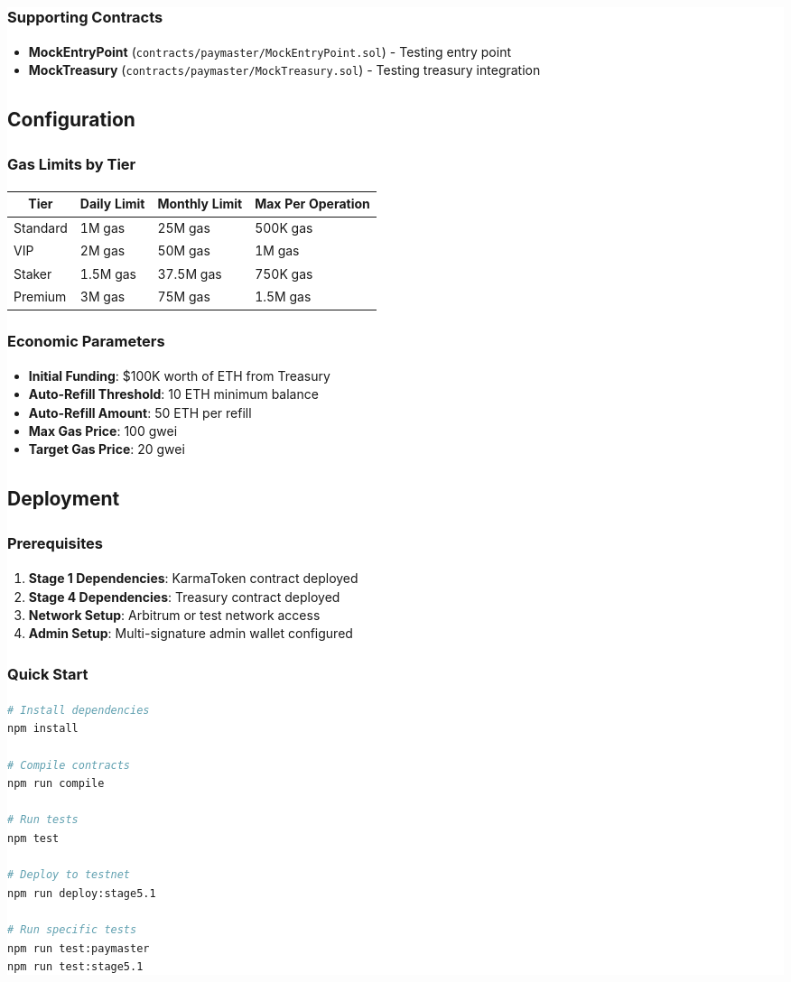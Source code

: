 ### Supporting Contracts

- **MockEntryPoint** (`contracts/paymaster/MockEntryPoint.sol`) - Testing entry point
- **MockTreasury** (`contracts/paymaster/MockTreasury.sol`) - Testing treasury integration

## Configuration

### Gas Limits by Tier

| Tier | Daily Limit | Monthly Limit | Max Per Operation |
|------|-------------|---------------|-------------------|
| Standard | 1M gas | 25M gas | 500K gas |
| VIP | 2M gas | 50M gas | 1M gas |
| Staker | 1.5M gas | 37.5M gas | 750K gas |
| Premium | 3M gas | 75M gas | 1.5M gas |

### Economic Parameters

- **Initial Funding**: $100K worth of ETH from Treasury
- **Auto-Refill Threshold**: 10 ETH minimum balance
- **Auto-Refill Amount**: 50 ETH per refill
- **Max Gas Price**: 100 gwei
- **Target Gas Price**: 20 gwei

## Deployment

### Prerequisites

1. **Stage 1 Dependencies**: KarmaToken contract deployed
2. **Stage 4 Dependencies**: Treasury contract deployed  
3. **Network Setup**: Arbitrum or test network access
4. **Admin Setup**: Multi-signature admin wallet configured

### Quick Start

```bash
# Install dependencies
npm install

# Compile contracts
npm run compile

# Run tests
npm test

# Deploy to testnet
npm run deploy:stage5.1

# Run specific tests
npm run test:paymaster
npm run test:stage5.1
```
